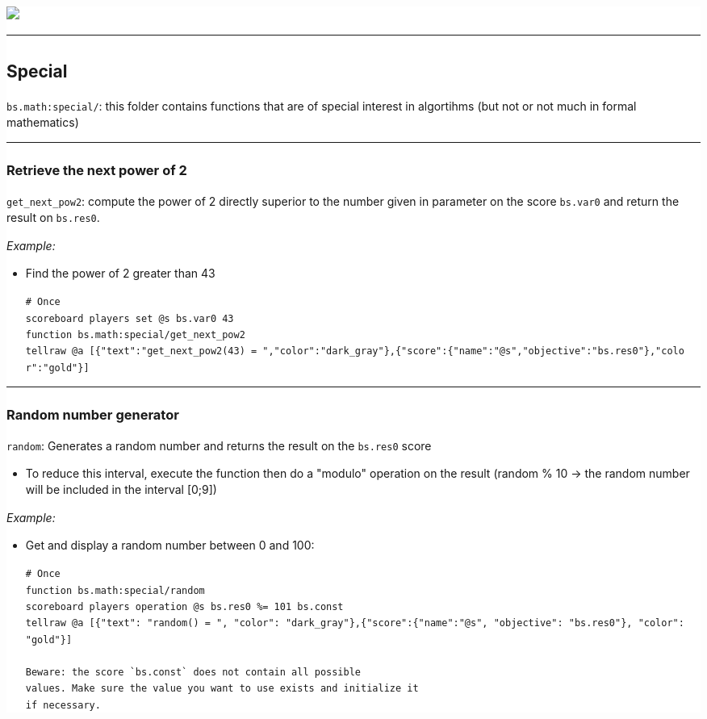 ![](https://gunivers.net/wp-content/uploads/2022/06/sqrt.png)

---

## Special

`bs.math:special/`: this folder contains functions that are of
special interest in algortihms (but not or not much in formal
mathematics)

---

### Retrieve the next power of 2

`get_next_pow2`: compute the power of 2 directly superior to the
number given in parameter on the score `bs.var0` and return the
result on `bs.res0`.

*Example:*

-  Find the power of 2 greater than 43
   ```
   # Once
   scoreboard players set @s bs.var0 43
   function bs.math:special/get_next_pow2
   tellraw @a [{"text":"get_next_pow2(43) = ","color":"dark_gray"},{"score":{"name":"@s","objective":"bs.res0"},"color":"gold"}]
   ```

---

### Random number generator

`random`: Generates a random number and returns the result on the
`bs.res0` score

-  To reduce this interval, execute the function then do a "modulo"
   operation on the result (random % 10 -> the random number will be
   included in the interval [0;9])

*Example:*

-  Get and display a random number between 0 and 100:
   ```
   # Once
   function bs.math:special/random
   scoreboard players operation @s bs.res0 %= 101 bs.const
   tellraw @a [{"text": "random() = ", "color": "dark_gray"},{"score":{"name":"@s", "objective": "bs.res0"}, "color": "gold"}]

   Beware: the score `bs.const` does not contain all possible
   values. Make sure the value you want to use exists and initialize it
   if necessary.
   ```

